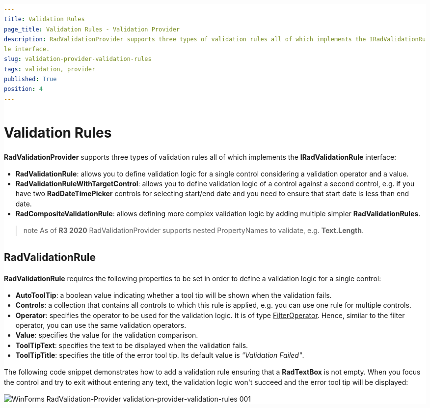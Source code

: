 ```yaml
---
title: Validation Rules
page_title: Validation Rules - Validation Provider
description: RadValidationProvider supports three types of validation rules all of which implements the IRadValidationRule interface. 
slug: validation-provider-validation-rules
tags: validation, provider
published: True
position: 4 
---
```


# Validation Rules

**RadValidationProvider** supports three types of validation rules all of which implements the **IRadValidationRule** interface:

* **RadValidationRule**: allows you to define validation logic for a single control considering a validation operator and a value.
* **RadValidationRuleWithTargetControl**: allows you to define validation logic of a control against a second control, e.g. if you have two **RadDateTimePicker** controls for selecting start/end date and you need to ensure that start date is less than end date. 
* **RadCompositeValidationRule**: allows defining more complex validation logic by adding multiple simpler **RadValidationRules**.

>note As of **R3 2020** RadValidationProvider supports nested PropertyNames to validate, e.g. **Text.Length**.

## RadValidationRule

**RadValidationRule** requires the following properties to be set in order to define a validation logic for a single control:

* **AutoToolTip**: a boolean value indicating whether a tool tip will be shown when the validation fails. 
* **Controls**: a collection that contains all controls to which this rule is applied, e.g. you can use one rule for multiple controls.
* **Operator**: specifies the operator to be used for the validation logic. It is of type [FilterOperator](https://docs.telerik.com/devtools/winforms/api/telerik.wincontrols.data.filteroperator.html). Hence, similar to the filter operator, you can use the same validation operators.
* **Value**: specifies the value for the validation comparison. 
* **ToolTipText**: specifies the text to be displayed when the validation fails.
* **ToolTipTitle**: specifies the title of the error tool tip. Its default value is *"Validation Failed"*.

The following code snippet demonstrates how to add a validation rule ensuring that a **RadTextBox** is not empty. When you focus the control and try to exit without entering any text, the validation logic won't succeed and the error tool tip will be displayed: 

![WinForms RadValidation-Provider validation-provider-validation-rules 001](images/validation-provider-validation-rules001.png) 
